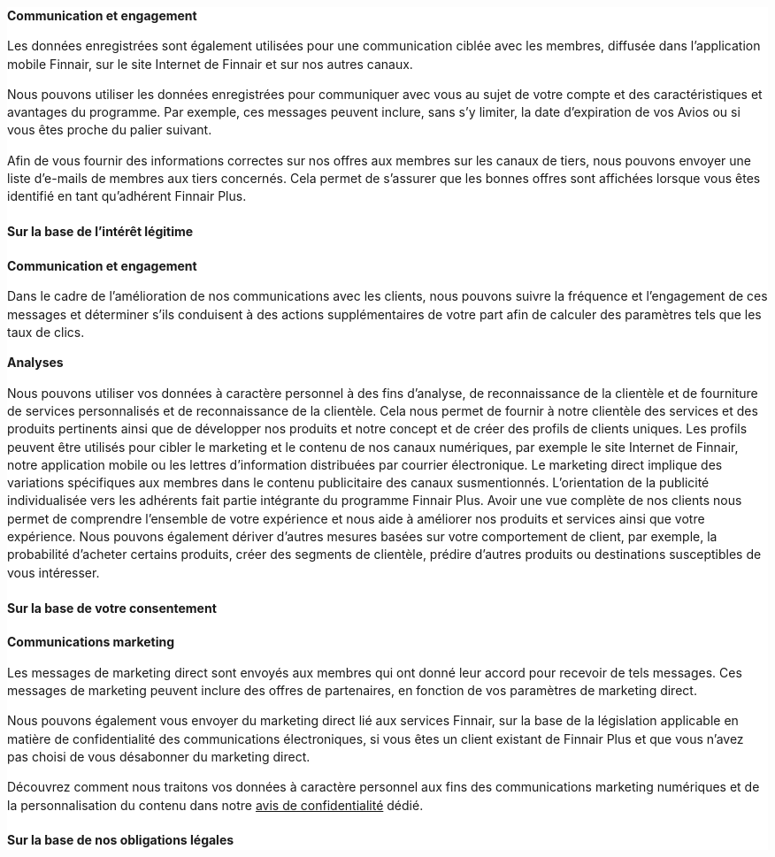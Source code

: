 **Communication et engagement**

Les données enregistrées sont également utilisées pour une communication ciblée avec les membres, diffusée dans l’application mobile Finnair, sur le site Internet de Finnair et sur nos autres canaux.

Nous pouvons utiliser les données enregistrées pour communiquer avec vous au sujet de votre compte et des caractéristiques et avantages du programme. Par exemple, ces messages peuvent inclure, sans s’y limiter, la date d’expiration de vos Avios ou si vous êtes proche du palier suivant.

Afin de vous fournir des informations correctes sur nos offres aux membres sur les canaux de tiers, nous pouvons envoyer une liste d’e-mails de membres aux tiers concernés. Cela permet de s’assurer que les bonnes offres sont affichées lorsque vous êtes identifié en tant qu’adhérent Finnair Plus.

#### Sur la base de l’intérêt légitime

**Communication et engagement**

Dans le cadre de l’amélioration de nos communications avec les clients, nous pouvons suivre la fréquence et l’engagement de ces messages et déterminer s’ils conduisent à des actions supplémentaires de votre part afin de calculer des paramètres tels que les taux de clics.

**Analyses** 

Nous pouvons utiliser vos données à caractère personnel à des fins d’analyse, de reconnaissance de la clientèle et de fourniture de services personnalisés et de reconnaissance de la clientèle. Cela nous permet de fournir à notre clientèle des services et des produits pertinents ainsi que de développer nos produits et notre concept et de créer des profils de clients uniques. Les profils peuvent être utilisés pour cibler le marketing et le contenu de nos canaux numériques, par exemple le site Internet de Finnair, notre application mobile ou les lettres d’information distribuées par courrier électronique. Le marketing direct implique des variations spécifiques aux membres dans le contenu publicitaire des canaux susmentionnés. L’orientation de la publicité individualisée vers les adhérents fait partie intégrante du programme Finnair Plus. Avoir une vue complète de nos clients nous permet de comprendre l’ensemble de votre expérience et nous aide à améliorer nos produits et services ainsi que votre expérience. Nous pouvons également dériver d’autres mesures basées sur votre comportement de client, par exemple, la probabilité d’acheter certains produits, créer des segments de clientèle, prédire d’autres produits ou destinations susceptibles de vous intéresser.

#### Sur la base de votre consentement

**Communications marketing**

Les messages de marketing direct sont envoyés aux membres qui ont donné leur accord pour recevoir de tels messages. Ces messages de marketing peuvent inclure des offres de partenaires, en fonction de vos paramètres de marketing direct.

Nous pouvons également vous envoyer du marketing direct lié aux services Finnair, sur la base de la législation applicable en matière de confidentialité des communications électroniques, si vous êtes un client existant de Finnair Plus et que vous n’avez pas choisi de vous désabonner du marketing direct.

Découvrez comment nous traitons vos données à caractère personnel aux fins des communications marketing numériques et de la personnalisation du contenu dans notre [avis de confidentialité](https://www.finnair.com/fr-fr/info/politique-de-confidentialit%C3%A9-de-finnair#avis-de-confidentialit%C3%A9) dédié.

#### Sur la base de nos obligations légales
